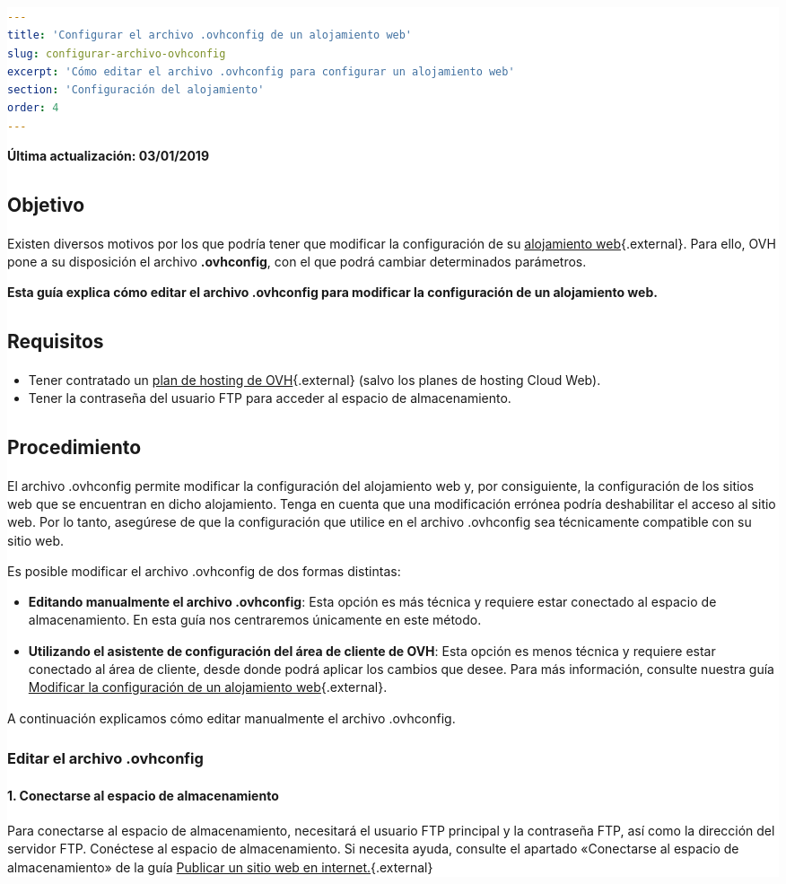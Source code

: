 ```yaml
---
title: 'Configurar el archivo .ovhconfig de un alojamiento web'
slug: configurar-archivo-ovhconfig
excerpt: 'Cómo editar el archivo .ovhconfig para configurar un alojamiento web'
section: 'Configuración del alojamiento'
order: 4
---
```


**Última actualización: 03/01/2019**

## Objetivo

Existen diversos motivos por los que podría tener que modificar la configuración de su [alojamiento web](https://www.ovhcloud.com/es-es/web-hosting/){.external}. Para ello, OVH pone a su disposición el archivo **.ovhconfig**, con el que podrá cambiar determinados parámetros.

**Esta guía explica cómo editar el archivo .ovhconfig para modificar la configuración de un alojamiento web.**

## Requisitos

- Tener contratado un [plan de hosting de OVH](https://www.ovhcloud.com/es-es/web-hosting/){.external} (salvo los planes de hosting Cloud Web).
- Tener la contraseña del usuario FTP para acceder al espacio de almacenamiento. 

## Procedimiento

El archivo .ovhconfig permite modificar la configuración del alojamiento web y, por consiguiente, la configuración de los sitios web que se encuentran en dicho alojamiento. Tenga en cuenta que una modificación errónea podría deshabilitar el acceso al sitio web. Por lo tanto, asegúrese de que la configuración que utilice en el archivo .ovhconfig sea técnicamente compatible con su sitio web.

Es posible modificar el archivo .ovhconfig de dos formas distintas:

- **Editando manualmente el archivo .ovhconfig**: Esta opción es más técnica y requiere estar conectado al espacio de almacenamiento. En esta guía nos centraremos únicamente en este método.

- **Utilizando el asistente de configuración del área de cliente de OVH**: Esta opción es menos técnica y requiere estar conectado al área de cliente, desde donde podrá aplicar los cambios que desee. Para más información, consulte nuestra guía [Modificar la configuración de un alojamiento web](https://docs.ovh.com/es/hosting/cambiar_el_entorno_de_ejecucion_de_un_alojamiento/){.external}.

A continuación explicamos cómo editar manualmente el archivo .ovhconfig. 

### Editar el archivo .ovhconfig

#### 1. Conectarse al espacio de almacenamiento

Para conectarse al espacio de almacenamiento, necesitará el usuario FTP principal y la contraseña FTP, así como la dirección del servidor FTP. Conéctese al espacio de almacenamiento. Si necesita ayuda, consulte el apartado «Conectarse al espacio de almacenamiento» de la guía [Publicar un sitio web en internet.](https://docs.ovh.com/es/hosting/web_hosting_publicar_un_sitio_web_en_internet/#22-conectarse-al-espacio-de-almacenamiento){.external}
